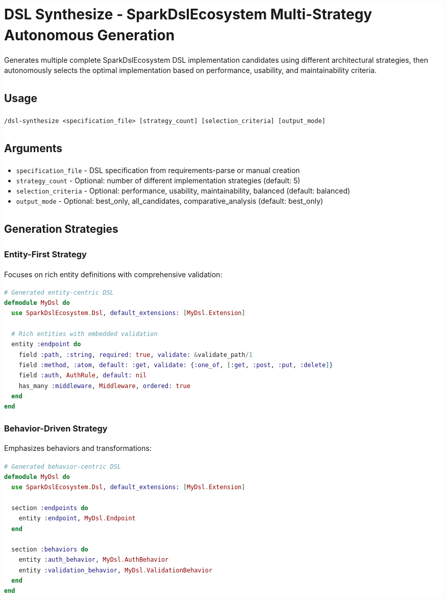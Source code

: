 # DSL Synthesize - SparkDslEcosystem Multi-Strategy Autonomous Generation

Generates multiple complete SparkDslEcosystem DSL implementation candidates using different architectural strategies, then autonomously selects the optimal implementation based on performance, usability, and maintainability criteria.

## Usage
```
/dsl-synthesize <specification_file> [strategy_count] [selection_criteria] [output_mode]
```

## Arguments
- `specification_file` - DSL specification from requirements-parse or manual creation
- `strategy_count` - Optional: number of different implementation strategies (default: 5)
- `selection_criteria` - Optional: performance, usability, maintainability, balanced (default: balanced)
- `output_mode` - Optional: best_only, all_candidates, comparative_analysis (default: best_only)

## Generation Strategies

### Entity-First Strategy
Focuses on rich entity definitions with comprehensive validation:
```elixir
# Generated entity-centric DSL
defmodule MyDsl do
  use SparkDslEcosystem.Dsl, default_extensions: [MyDsl.Extension]

  # Rich entities with embedded validation
  entity :endpoint do
    field :path, :string, required: true, validate: &validate_path/1
    field :method, :atom, default: :get, validate: {:one_of, [:get, :post, :put, :delete]}
    field :auth, AuthRule, default: nil
    has_many :middleware, Middleware, ordered: true
  end
end
```

### Behavior-Driven Strategy
Emphasizes behaviors and transformations:
```elixir
# Generated behavior-centric DSL
defmodule MyDsl do
  use SparkDslEcosystem.Dsl, default_extensions: [MyDsl.Extension]

  section :endpoints do
    entity :endpoint, MyDsl.Endpoint
  end

  section :behaviors do
    entity :auth_behavior, MyDsl.AuthBehavior
    entity :validation_behavior, MyDsl.ValidationBehavior
  end
end
```
